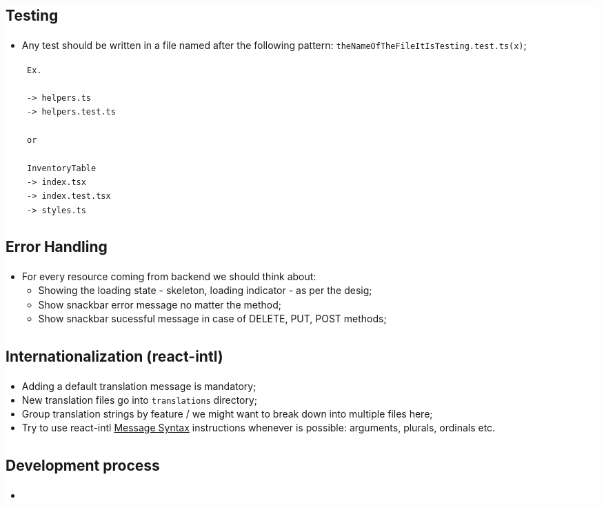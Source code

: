 ## Testing

- Any test should be written in a file named after the following pattern: `theNameOfTheFileItIsTesting.test.ts(x)`;

       Ex.

       -> helpers.ts
       -> helpers.test.ts

       or

       InventoryTable
       -> index.tsx
       -> index.test.tsx
       -> styles.ts

## Error Handling

- For every resource coming from backend we should think about:
  - Showing the loading state - skeleton, loading indicator - as per the desig;
  - Show snackbar error message no matter the method;
  - Show snackbar sucessful message in case of DELETE, PUT, POST methods;

## Internationalization (react-intl)

- Adding a default translation message is mandatory;
- New translation files go into `translations` directory;
- Group translation strings by feature / we might want to break down into multiple files here;
- Try to use react-intl [Message Syntax](https://formatjs.io/docs/core-concepts/icu-syntax) instructions whenever is possible: arguments, plurals, ordinals etc.

## Development process

-
